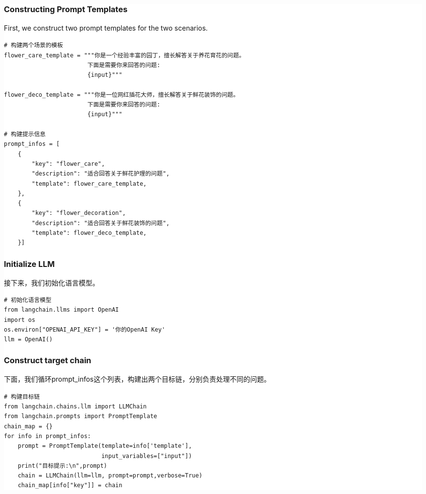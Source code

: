 ### Constructing Prompt Templates
First, we construct two prompt templates for the two scenarios.

```plain
# 构建两个场景的模板
flower_care_template = """你是一个经验丰富的园丁，擅长解答关于养花育花的问题。
                        下面是需要你来回答的问题:
                        {input}"""

flower_deco_template = """你是一位网红插花大师，擅长解答关于鲜花装饰的问题。
                        下面是需要你来回答的问题:
                        {input}"""

# 构建提示信息
prompt_infos = [
    {
        "key": "flower_care",
        "description": "适合回答关于鲜花护理的问题",
        "template": flower_care_template,
    },
    {
        "key": "flower_decoration",
        "description": "适合回答关于鲜花装饰的问题",
        "template": flower_deco_template,
    }]

```

### Initialize LLM
接下来，我们初始化语言模型。

```plain
# 初始化语言模型
from langchain.llms import OpenAI
import os
os.environ["OPENAI_API_KEY"] = '你的OpenAI Key'
llm = OpenAI()

```

### Construct target chain
下面，我们循环prompt\_infos这个列表，构建出两个目标链，分别负责处理不同的问题。

```plain
# 构建目标链
from langchain.chains.llm import LLMChain
from langchain.prompts import PromptTemplate
chain_map = {}
for info in prompt_infos:
    prompt = PromptTemplate(template=info['template'],
                            input_variables=["input"])
    print("目标提示:\n",prompt)
    chain = LLMChain(llm=llm, prompt=prompt,verbose=True)
    chain_map[info["key"]] = chain

```
